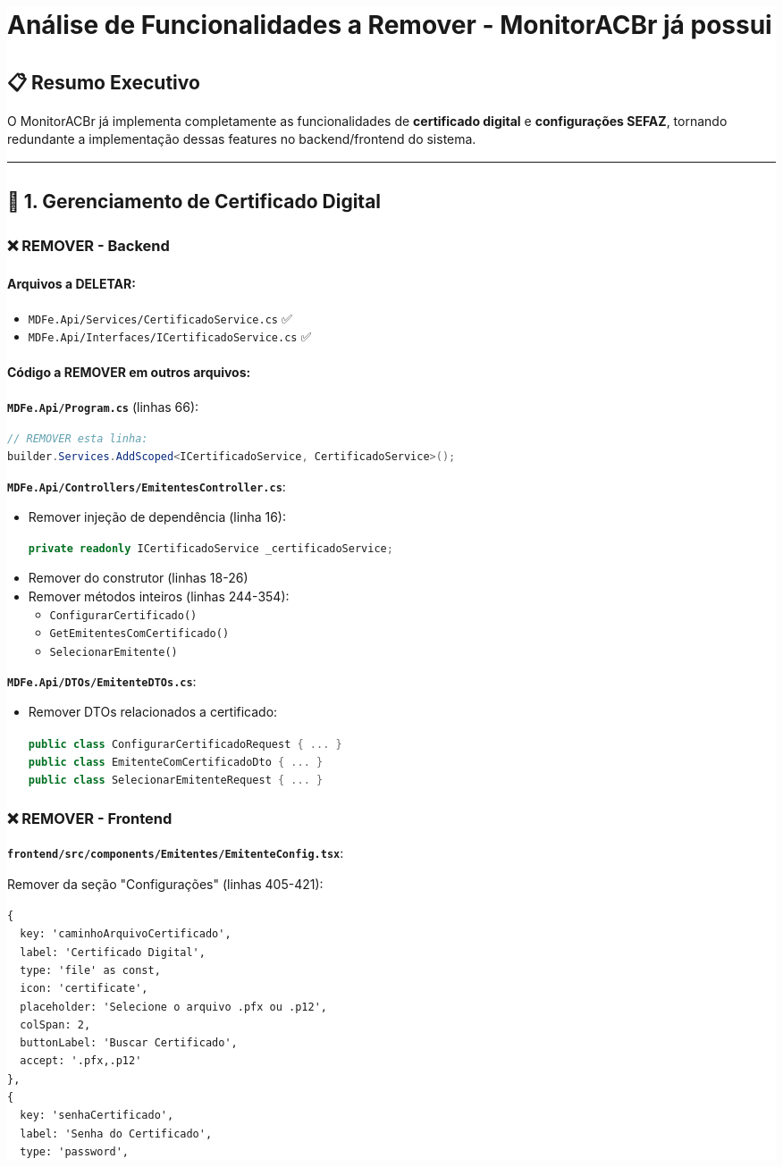 # Análise de Funcionalidades a Remover - MonitorACBr já possui

## 📋 Resumo Executivo

O MonitorACBr já implementa completamente as funcionalidades de **certificado digital** e **configurações SEFAZ**, tornando redundante a implementação dessas features no backend/frontend do sistema.

---

## 🔐 1. Gerenciamento de Certificado Digital

### ❌ **REMOVER - Backend**

#### Arquivos a DELETAR:
- `MDFe.Api/Services/CertificadoService.cs` ✅
- `MDFe.Api/Interfaces/ICertificadoService.cs` ✅

#### Código a REMOVER em outros arquivos:

**`MDFe.Api/Program.cs`** (linhas 66):
```cs
// REMOVER esta linha:
builder.Services.AddScoped<ICertificadoService, CertificadoService>();
```

**`MDFe.Api/Controllers/EmitentesController.cs`**:
- Remover injeção de dependência (linha 16):
  ```cs
  private readonly ICertificadoService _certificadoService;
  ```
- Remover do construtor (linhas 18-26)
- Remover métodos inteiros (linhas 244-354):
  - `ConfigurarCertificado()`
  - `GetEmitentesComCertificado()`
  - `SelecionarEmitente()`

**`MDFe.Api/DTOs/EmitenteDTOs.cs`**:
- Remover DTOs relacionados a certificado:
  ```cs
  public class ConfigurarCertificadoRequest { ... }
  public class EmitenteComCertificadoDto { ... }
  public class SelecionarEmitenteRequest { ... }
  ```

### ❌ **REMOVER - Frontend**

**`frontend/src/components/Emitentes/EmitenteConfig.tsx`**:

Remover da seção "Configurações" (linhas 405-421):
```tsx
{
  key: 'caminhoArquivoCertificado',
  label: 'Certificado Digital',
  type: 'file' as const,
  icon: 'certificate',
  placeholder: 'Selecione o arquivo .pfx ou .p12',
  colSpan: 2,
  buttonLabel: 'Buscar Certificado',
  accept: '.pfx,.p12'
},
{
  key: 'senhaCertificado',
  label: 'Senha do Certificado',
  type: 'password',
```